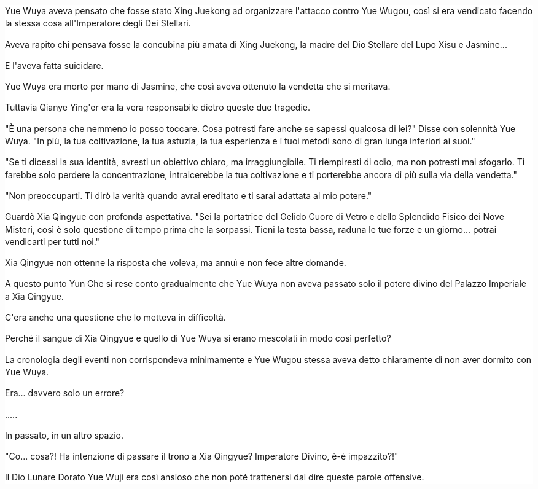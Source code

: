 
Yue Wuya aveva pensato che fosse stato Xing Juekong ad organizzare l'attacco contro Yue Wugou, così si era vendicato facendo la stessa cosa all'Imperatore degli Dei Stellari.


Aveva rapito chi pensava fosse la concubina più amata di Xing Juekong, la madre del Dio Stellare del Lupo Xisu e Jasmine...


E l'aveva fatta suicidare.


Yue Wuya era morto per mano di Jasmine, che così aveva ottenuto la vendetta che si meritava.


Tuttavia Qianye Ying'er era la vera responsabile dietro queste due tragedie.


"È una persona che nemmeno io posso toccare. Cosa potresti fare anche se sapessi qualcosa di lei?" Disse con solennità Yue Wuya. "In più, la tua coltivazione, la tua astuzia, la tua esperienza e i tuoi metodi sono di gran lunga inferiori ai suoi."


"Se ti dicessi la sua identità, avresti un obiettivo chiaro, ma irraggiungibile. Ti riempiresti di odio, ma non potresti mai sfogarlo. Ti farebbe solo perdere la concentrazione, intralcerebbe la tua coltivazione e ti porterebbe ancora di più sulla via della vendetta."


"Non preoccuparti. Ti dirò la verità quando avrai ereditato e ti sarai adattata al mio potere."


Guardò Xia Qingyue con profonda aspettativa. "Sei la portatrice del Gelido Cuore di Vetro e dello Splendido Fisico dei Nove Misteri, così è solo questione di tempo prima che la sorpassi. Tieni la testa bassa, raduna le tue forze e un giorno... potrai vendicarti per tutti noi."


Xia Qingyue non ottenne la risposta che voleva, ma annuì e non fece altre domande.


A questo punto Yun Che si rese conto gradualmente che Yue Wuya non aveva passato solo il potere divino del Palazzo Imperiale a Xia Qingyue.


C'era anche una questione che lo metteva in difficoltà.


Perché il sangue di Xia Qingyue e quello di Yue Wuya si erano mescolati in modo così perfetto?


La cronologia degli eventi non corrispondeva minimamente e Yue Wugou stessa aveva detto chiaramente di non aver dormito con Yue Wuya.


Era... davvero solo un errore?


.....


In passato, in un altro spazio.


"Co... cosa?! Ha intenzione di passare il trono a Xia Qingyue? Imperatore Divino, è-è impazzito?!"


Il Dio Lunare Dorato Yue Wuji era così ansioso che non poté trattenersi dal dire queste parole offensive.
